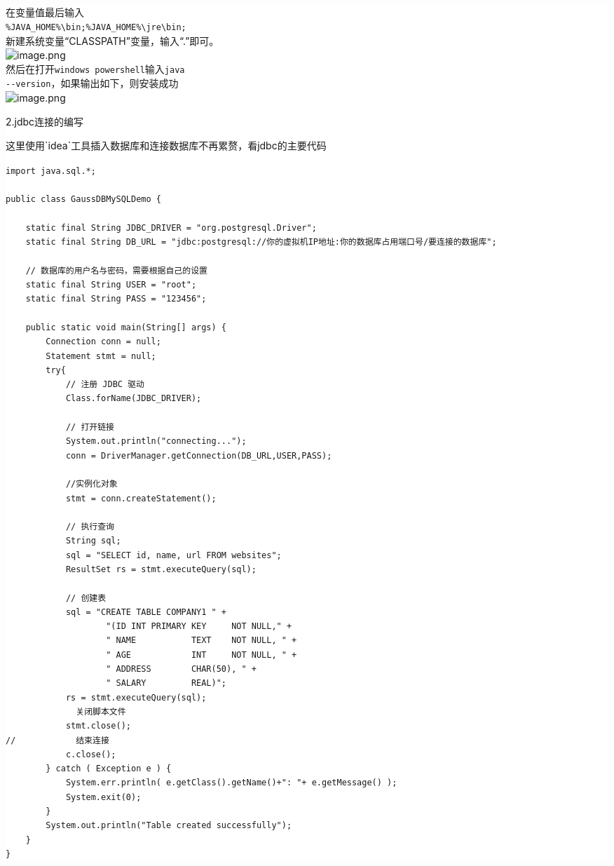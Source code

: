 在变量值最后输入<code> %JAVA_HOME%\bin;%JAVA_HOME%\jre\bin;</code><br />
新建系统变量“CLASSPATH”变量，输入“.”即可。<br />
<img src="https://oss-emcsprod-public.modb.pro/image/editor/20210704-897207ad-801e-417a-b804-a6df3d590575.png" alt="image.png" /><br />
然后在打开<code>windows powershell</code>输入<code>java --version</code>，如果输出如下，则安装成功<br />
<img src="https://oss-emcsprod-public.modb.pro/image/editor/20210704-13f2fb1c-fdf8-4b8f-b43a-952d26420853.png" alt="image.png" /></p>
<p>2.jdbc连接的编写</p>
这里使用`idea`工具插入数据库和连接数据库不再累赘，看jdbc的主要代码

```
import java.sql.*;
 
public class GaussDBMySQLDemo {

    static final String JDBC_DRIVER = "org.postgresql.Driver";  
    static final String DB_URL = "jdbc:postgresql://你的虚拟机IP地址:你的数据库占用端口号/要连接的数据库";
 
    // 数据库的用户名与密码，需要根据自己的设置
    static final String USER = "root";
    static final String PASS = "123456";
 
    public static void main(String[] args) {
        Connection conn = null;
        Statement stmt = null;
        try{
            // 注册 JDBC 驱动
            Class.forName(JDBC_DRIVER);
        
            // 打开链接
            System.out.println("connecting...");
            conn = DriverManager.getConnection(DB_URL,USER,PASS);
       		
            //实例化对象
            stmt = conn.createStatement();
            
            // 执行查询
            String sql;
            sql = "SELECT id, name, url FROM websites";
            ResultSet rs = stmt.executeQuery(sql);
            
            // 创建表
            sql = "CREATE TABLE COMPANY1 " +
                    "(ID INT PRIMARY KEY     NOT NULL," +
                    " NAME           TEXT    NOT NULL, " +
                    " AGE            INT     NOT NULL, " +
                    " ADDRESS        CHAR(50), " +
                    " SALARY         REAL)";
            rs = stmt.executeQuery(sql);
			  关闭脚本文件
            stmt.close();
//            结束连接
            c.close();
        } catch ( Exception e ) {
            System.err.println( e.getClass().getName()+": "+ e.getMessage() );
            System.exit(0);
        }
        System.out.println("Table created successfully");
    }
}
```

